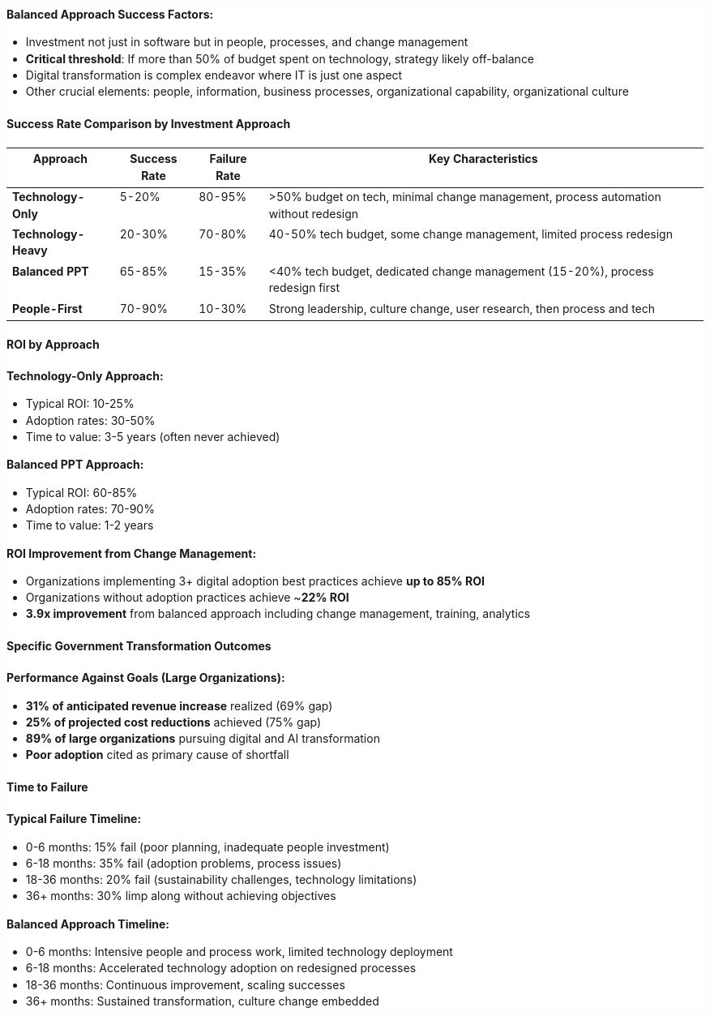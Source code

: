 **Balanced Approach Success Factors:**
- Investment not just in software but in people, processes, and change management
- **Critical threshold**: If more than 50% of budget spent on technology, strategy likely off-balance
- Digital transformation is complex endeavor where IT is just one aspect
- Other crucial elements: people, information, business processes, organizational capability, organizational culture

#### Success Rate Comparison by Investment Approach

| Approach | Success Rate | Failure Rate | Key Characteristics |
|----------|--------------|--------------|---------------------|
| **Technology-Only** | 5-20% | 80-95% | >50% budget on tech, minimal change management, process automation without redesign |
| **Technology-Heavy** | 20-30% | 70-80% | 40-50% tech budget, some change management, limited process redesign |
| **Balanced PPT** | 65-85% | 15-35% | <40% tech budget, dedicated change management (15-20%), process redesign first |
| **People-First** | 70-90% | 10-30% | Strong leadership, culture change, user research, then process and tech |

#### ROI by Approach

**Technology-Only Approach:**
- Typical ROI: 10-25%
- Adoption rates: 30-50%
- Time to value: 3-5 years (often never achieved)

**Balanced PPT Approach:**
- Typical ROI: 60-85%
- Adoption rates: 70-90%
- Time to value: 1-2 years

**ROI Improvement from Change Management:**
- Organizations implementing 3+ digital adoption best practices achieve **up to 85% ROI**
- Organizations without adoption practices achieve ~**22% ROI**
- **3.9x improvement** from balanced approach including change management, training, analytics

#### Specific Government Transformation Outcomes

**Performance Against Goals (Large Organizations):**
- **31% of anticipated revenue increase** realized (69% gap)
- **25% of projected cost reductions** achieved (75% gap)
- **89% of large organizations** pursuing digital and AI transformation
- **Poor adoption** cited as primary cause of shortfall

#### Time to Failure

**Typical Failure Timeline:**
- 0-6 months: 15% fail (poor planning, inadequate people investment)
- 6-18 months: 35% fail (adoption problems, process issues)
- 18-36 months: 20% fail (sustainability challenges, technology limitations)
- 36+ months: 30% limp along without achieving objectives

**Balanced Approach Timeline:**
- 0-6 months: Intensive people and process work, limited technology deployment
- 6-18 months: Accelerated technology adoption on redesigned processes
- 18-36 months: Continuous improvement, scaling successes
- 36+ months: Sustained transformation, culture change embedded
